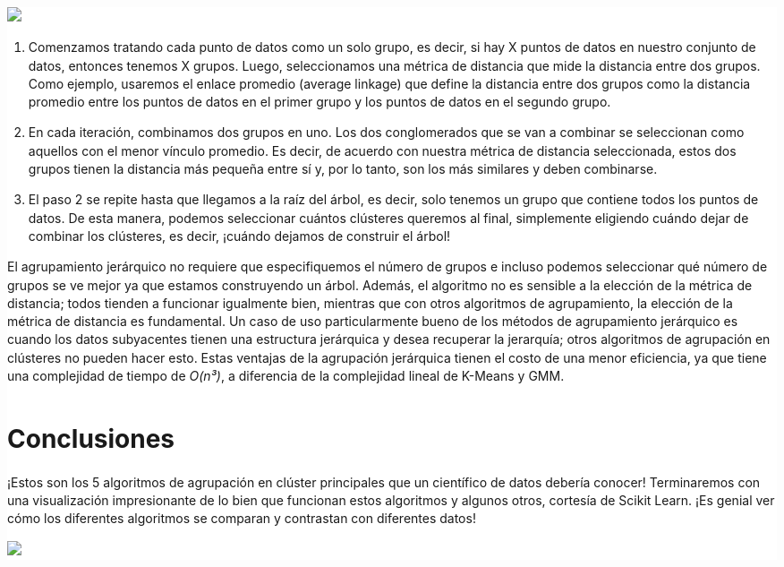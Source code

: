 ![](https://miro.medium.com/max/700/1\*ET8kCcPpr893vNZFs8j4xg.gif)

1.  Comenzamos tratando cada punto de datos como un solo grupo, es decir, si hay X puntos de datos en nuestro conjunto de datos, entonces tenemos X grupos. Luego, seleccionamos una métrica de distancia que mide la distancia entre dos grupos. Como ejemplo, usaremos el enlace promedio (average linkage) que define la distancia entre dos grupos como la distancia promedio entre los puntos de datos en el primer grupo y los puntos de datos en el segundo grupo.

2.  En cada iteración, combinamos dos grupos en uno. Los dos conglomerados que se van a combinar se seleccionan como aquellos con el menor vínculo promedio. Es decir, de acuerdo con nuestra métrica de distancia seleccionada, estos dos grupos tienen la distancia más pequeña entre sí y, por lo tanto, son los más similares y deben combinarse.

3.  El paso 2 se repite hasta que llegamos a la raíz del árbol, es decir, solo tenemos un grupo que contiene todos los puntos de datos. De esta manera, podemos seleccionar cuántos clústeres queremos al final, simplemente eligiendo cuándo dejar de combinar los clústeres, es decir, ¡cuándo dejamos de construir el árbol!

El agrupamiento jerárquico no requiere que especifiquemos el número de grupos e incluso podemos seleccionar qué número de grupos se ve mejor ya que estamos construyendo un árbol. Además, el algoritmo no es sensible a la elección de la métrica de distancia; todos tienden a funcionar igualmente bien, mientras que con otros algoritmos de agrupamiento, la elección de la métrica de distancia es fundamental. Un caso de uso particularmente bueno de los métodos de agrupamiento jerárquico es cuando los datos subyacentes tienen una estructura jerárquica y desea recuperar la jerarquía; otros algoritmos de agrupación en clústeres no pueden hacer esto. Estas ventajas de la agrupación jerárquica tienen el costo de una menor eficiencia, ya que tiene una complejidad de tiempo de *O(n³)*, a diferencia de la complejidad lineal de K-Means y GMM.

# Conclusiones

¡Estos son los 5 algoritmos de agrupación en clúster principales que un científico de datos debería conocer! Terminaremos con una visualización impresionante de lo bien que funcionan estos algoritmos y algunos otros, cortesía de Scikit Learn. ¡Es genial ver cómo los diferentes algoritmos se comparan y contrastan con diferentes datos!

![](https://miro.medium.com/max/700/1\*oNt9G9UpVhtyFLDBwEMf8Q.png)

